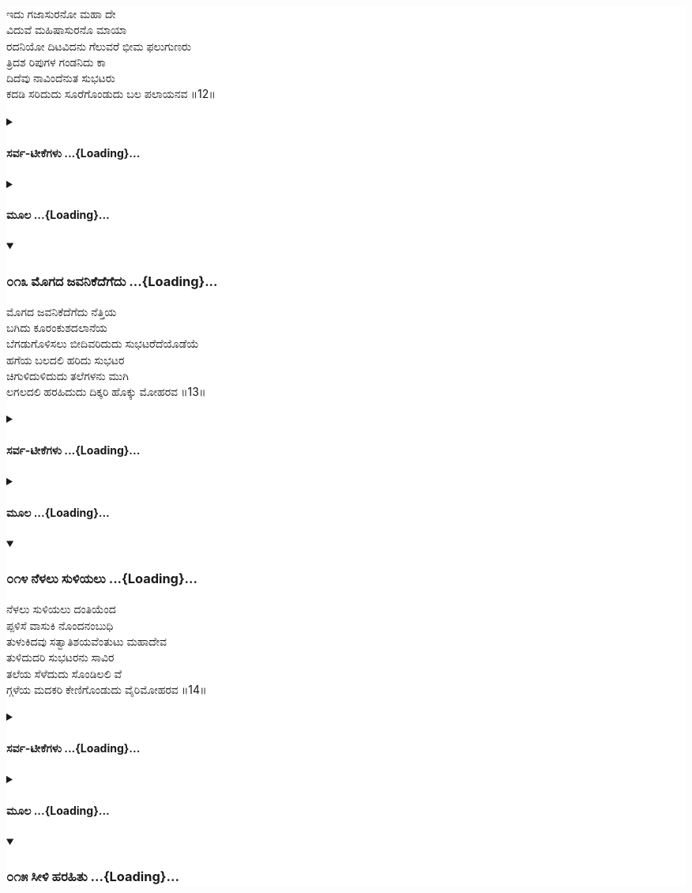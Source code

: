 ಇದು ಗಜಾಸುರನೋ ಮಹಾ ದೇ  
ವಿದುವೆ ಮಹಿಷಾಸುರನೊ ಮಾಯಾ  
ರದನಿಯೋ ದಿಟವಿದನು ಗೆಲುವರೆ ಭೀಮ ಫಲುಗುಣರು  
ತ್ರಿದಶ ರಿಪುಗಳ ಗಂಡನಿದು ಕಾ  
ದಿದೆವು ನಾವಿಂದೆನುತ ಸುಭಟರು  
ಕದಡಿ ಸರಿದುದು ಸೂರೆಗೊಂಡುದು ಬಲ ಪಲಾಯನವ     ॥12॥
</details>
</div>
<div class="js_include collapsed" newlevelforh1="4" title="ಸರ್ವ-ಟೀಕೆಗಳು" unfilled url="/kannaDa/padya/kumAra-vyAsa-bhArata/sarva-TIkegaLu/07_drONa/03/012_idu_gajAsuranO.md">
<details><summary><h4>ಸರ್ವ-ಟೀಕೆಗಳು ...{Loading}...</h4></summary></details>
</div>
<div class="js_include collapsed" newlevelforh1="4" title="ಮೂಲ" unfilled url="/kannaDa/padya/kumAra-vyAsa-bhArata/mUla/07_drONa/03/012_idu_gajAsuranO.md">
<details><summary><h4>ಮೂಲ ...{Loading}...</h4></summary></details>
</div>
<div class="js_include" includetitle="true" newlevelforh1="3" unfilled url="/kannaDa/padya/kumAra-vyAsa-bhArata/vishvAsa-prastuti/07_drONa/03/013_mogada_javanikedegedu.md">
<details open><summary><h3>೦೧೩ ಮೊಗದ ಜವನಿಕೆದೆಗೆದು ...{Loading}...</h3></summary>

ಮೊಗದ ಜವನಿಕೆದೆಗೆದು ನೆತ್ತಿಯ  
ಬಗಿದು ಕೂರಂಕುಶದಲಾನೆಯ  
ಬೆಗಡುಗೊಳಿಸಲು ಬೀದಿವರಿದುದು ಸುಭಟರೆದೆಯೊಡೆಯೆ  
ಹಗೆಯ ಬಲದಲಿ ಹರಿದು ಸುಭಟರ   
ಚಿಗುಳಿದುಳಿದುದು ತಲೆಗಳನು ಮುಗಿ  
ಲಗಲದಲಿ ಹರಹಿದುದು ದಿಕ್ಕರಿ ಹೊಕ್ಕು ಮೋಹರವ     ॥13॥
</details>
</div>
<div class="js_include collapsed" newlevelforh1="4" title="ಸರ್ವ-ಟೀಕೆಗಳು" unfilled url="/kannaDa/padya/kumAra-vyAsa-bhArata/sarva-TIkegaLu/07_drONa/03/013_mogada_javanikedegedu.md">
<details><summary><h4>ಸರ್ವ-ಟೀಕೆಗಳು ...{Loading}...</h4></summary></details>
</div>
<div class="js_include collapsed" newlevelforh1="4" title="ಮೂಲ" unfilled url="/kannaDa/padya/kumAra-vyAsa-bhArata/mUla/07_drONa/03/013_mogada_javanikedegedu.md">
<details><summary><h4>ಮೂಲ ...{Loading}...</h4></summary></details>
</div>
<div class="js_include" includetitle="true" newlevelforh1="3" unfilled url="/kannaDa/padya/kumAra-vyAsa-bhArata/vishvAsa-prastuti/07_drONa/03/014_neLalu_suLiyalu.md">
<details open><summary><h3>೦೧೪ ನೆಳಲು ಸುಳಿಯಲು ...{Loading}...</h3></summary>

ನೆಳಲು ಸುಳಿಯಲು ದಂತಿಯೆಂದ  
ಪ್ಪಳಿಸೆ ವಾಸುಕಿ ನೊಂದನಂಬುಧಿ  
ತುಳುಕಿದವು ಸತ್ವಾತಿಶಯವೆಂತುಟು ಮಹಾದೇವ  
ತುಳಿದುದರಿ ಸುಭಟರನು ಸಾವಿರ  
ತಲೆಯ ಸೆಳೆದುದು ಸೊಂಡಿಲಲಿ ವೆ  
ಗ್ಗಳೆಯ ಮದಕರಿ ಕೇಣಿಗೊಂಡುದು ವೈರಿಮೋಹರವ    ॥14॥
</details>
</div>
<div class="js_include collapsed" newlevelforh1="4" title="ಸರ್ವ-ಟೀಕೆಗಳು" unfilled url="/kannaDa/padya/kumAra-vyAsa-bhArata/sarva-TIkegaLu/07_drONa/03/014_neLalu_suLiyalu.md">
<details><summary><h4>ಸರ್ವ-ಟೀಕೆಗಳು ...{Loading}...</h4></summary></details>
</div>
<div class="js_include collapsed" newlevelforh1="4" title="ಮೂಲ" unfilled url="/kannaDa/padya/kumAra-vyAsa-bhArata/mUla/07_drONa/03/014_neLalu_suLiyalu.md">
<details><summary><h4>ಮೂಲ ...{Loading}...</h4></summary></details>
</div>
<div class="js_include" includetitle="true" newlevelforh1="3" unfilled url="/kannaDa/padya/kumAra-vyAsa-bhArata/vishvAsa-prastuti/07_drONa/03/015_sILi_harahitu.md">
<details open><summary><h3>೦೧೫ ಸೀಳಿ ಹರಹಿತು ...{Loading}...</h3></summary>
